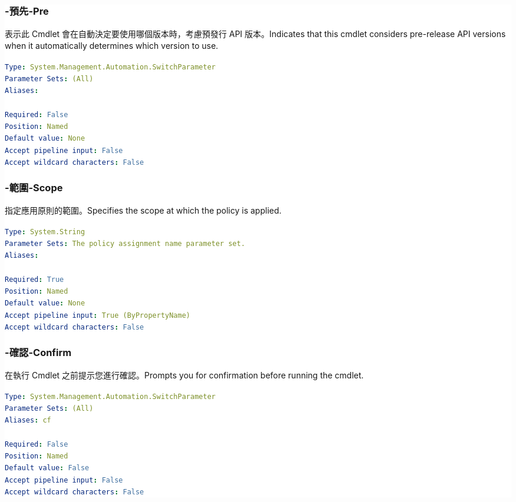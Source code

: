 ### <span data-ttu-id="37e90-140">-預先</span><span class="sxs-lookup"><span data-stu-id="37e90-140">-Pre</span></span>
<span data-ttu-id="37e90-141">表示此 Cmdlet 會在自動決定要使用哪個版本時，考慮預發行 API 版本。</span><span class="sxs-lookup"><span data-stu-id="37e90-141">Indicates that this cmdlet considers pre-release API versions when it automatically determines which version to use.</span></span>

```yaml
Type: System.Management.Automation.SwitchParameter
Parameter Sets: (All)
Aliases: 

Required: False
Position: Named
Default value: None
Accept pipeline input: False
Accept wildcard characters: False
```

### <span data-ttu-id="37e90-142">-範圍</span><span class="sxs-lookup"><span data-stu-id="37e90-142">-Scope</span></span>
<span data-ttu-id="37e90-143">指定應用原則的範圍。</span><span class="sxs-lookup"><span data-stu-id="37e90-143">Specifies the scope at which the policy is applied.</span></span>

```yaml
Type: System.String
Parameter Sets: The policy assignment name parameter set.
Aliases: 

Required: True
Position: Named
Default value: None
Accept pipeline input: True (ByPropertyName)
Accept wildcard characters: False
```

### <span data-ttu-id="37e90-144">-確認</span><span class="sxs-lookup"><span data-stu-id="37e90-144">-Confirm</span></span>
<span data-ttu-id="37e90-145">在執行 Cmdlet 之前提示您進行確認。</span><span class="sxs-lookup"><span data-stu-id="37e90-145">Prompts you for confirmation before running the cmdlet.</span></span>

```yaml
Type: System.Management.Automation.SwitchParameter
Parameter Sets: (All)
Aliases: cf

Required: False
Position: Named
Default value: False
Accept pipeline input: False
Accept wildcard characters: False
```
